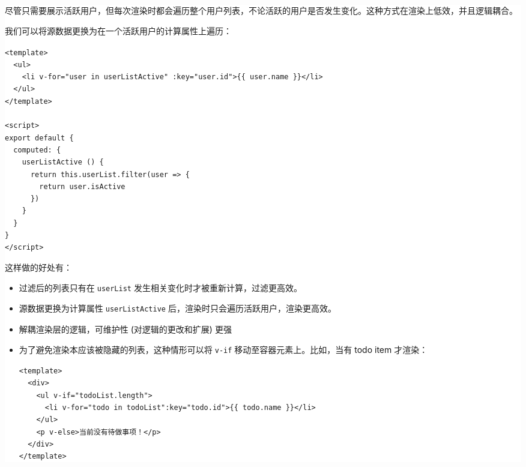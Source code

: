   尽管只需要展示活跃用户，但每次渲染时都会遍历整个用户列表，不论活跃的用户是否发生变化。这种方式在渲染上低效，并且逻辑耦合。

  我们可以将源数据更换为在一个活跃用户的计算属性上遍历：

  ```vue
  <template>
    <ul>
      <li v-for="user in userListActive" :key="user.id">{{ user.name }}</li>
    </ul>
  </template>
  
  <script>
  export default {
    computed: {
      userListActive () {
        return this.userList.filter(user => {
          return user.isActive
        })
      }
    }
  }
  </script>
  ```

  这样做的好处有：

  - 过滤后的列表只有在 `userList` 发生相关变化时才被重新计算，过滤更高效。
  - 源数据更换为计算属性 `userListActive` 后，渲染时只会遍历活跃用户，渲染更高效。
  - 解耦渲染层的逻辑，可维护性 (对逻辑的更改和扩展) 更强

- 为了避免渲染本应该被隐藏的列表，这种情形可以将 `v-if` 移动至容器元素上。比如，当有 todo item 才渲染：

  ```vue
  <template>
    <div>
      <ul v-if="todoList.length">
        <li v-for="todo in todoList":key="todo.id">{{ todo.name }}</li>
      </ul>
      <p v-else>当前没有待做事项！</p>
    </div>
  </template>
  ```
